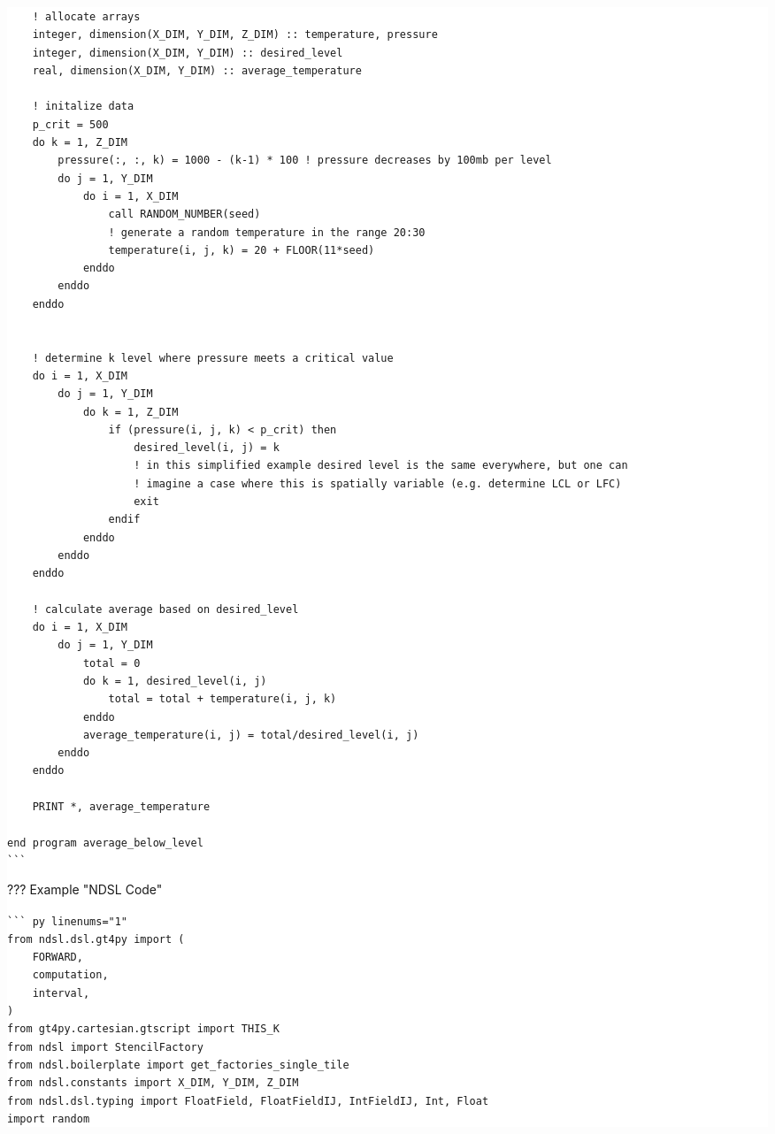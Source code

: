         ! allocate arrays
        integer, dimension(X_DIM, Y_DIM, Z_DIM) :: temperature, pressure
        integer, dimension(X_DIM, Y_DIM) :: desired_level
        real, dimension(X_DIM, Y_DIM) :: average_temperature

        ! initalize data
        p_crit = 500
        do k = 1, Z_DIM
            pressure(:, :, k) = 1000 - (k-1) * 100 ! pressure decreases by 100mb per level
            do j = 1, Y_DIM
                do i = 1, X_DIM
                    call RANDOM_NUMBER(seed)
                    ! generate a random temperature in the range 20:30
                    temperature(i, j, k) = 20 + FLOOR(11*seed)
                enddo
            enddo
        enddo


        ! determine k level where pressure meets a critical value
        do i = 1, X_DIM
            do j = 1, Y_DIM
                do k = 1, Z_DIM
                    if (pressure(i, j, k) < p_crit) then
                        desired_level(i, j) = k
                        ! in this simplified example desired level is the same everywhere, but one can
                        ! imagine a case where this is spatially variable (e.g. determine LCL or LFC)
                        exit
                    endif
                enddo
            enddo
        enddo
        
        ! calculate average based on desired_level
        do i = 1, X_DIM
            do j = 1, Y_DIM
                total = 0
                do k = 1, desired_level(i, j)
                    total = total + temperature(i, j, k)
                enddo
                average_temperature(i, j) = total/desired_level(i, j)
            enddo
        enddo

        PRINT *, average_temperature

    end program average_below_level
    ```

??? Example "NDSL Code"

    ``` py linenums="1"
    from ndsl.dsl.gt4py import (
        FORWARD,
        computation,
        interval,
    )
    from gt4py.cartesian.gtscript import THIS_K
    from ndsl import StencilFactory
    from ndsl.boilerplate import get_factories_single_tile
    from ndsl.constants import X_DIM, Y_DIM, Z_DIM
    from ndsl.dsl.typing import FloatField, FloatFieldIJ, IntFieldIJ, Int, Float
    import random
